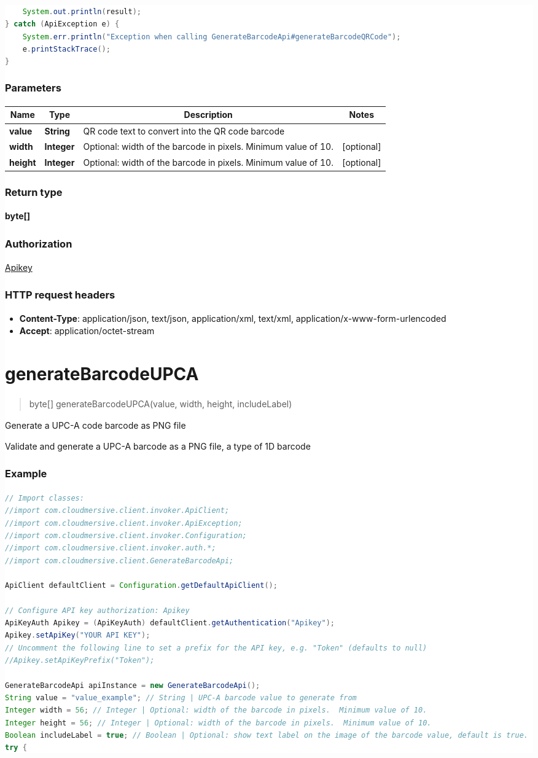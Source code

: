 ```java
    System.out.println(result);
} catch (ApiException e) {
    System.err.println("Exception when calling GenerateBarcodeApi#generateBarcodeQRCode");
    e.printStackTrace();
}
```

### Parameters

Name | Type | Description  | Notes
------------- | ------------- | ------------- | -------------
 **value** | **String**| QR code text to convert into the QR code barcode |
 **width** | **Integer**| Optional: width of the barcode in pixels.  Minimum value of 10. | [optional]
 **height** | **Integer**| Optional: width of the barcode in pixels.  Minimum value of 10. | [optional]

### Return type

**byte[]**

### Authorization

[Apikey](../README.md#Apikey)

### HTTP request headers

 - **Content-Type**: application/json, text/json, application/xml, text/xml, application/x-www-form-urlencoded
 - **Accept**: application/octet-stream

<a name="generateBarcodeUPCA"></a>
# **generateBarcodeUPCA**
> byte[] generateBarcodeUPCA(value, width, height, includeLabel)

Generate a UPC-A code barcode as PNG file

Validate and generate a UPC-A barcode as a PNG file, a type of 1D barcode

### Example
```java
// Import classes:
//import com.cloudmersive.client.invoker.ApiClient;
//import com.cloudmersive.client.invoker.ApiException;
//import com.cloudmersive.client.invoker.Configuration;
//import com.cloudmersive.client.invoker.auth.*;
//import com.cloudmersive.client.GenerateBarcodeApi;

ApiClient defaultClient = Configuration.getDefaultApiClient();

// Configure API key authorization: Apikey
ApiKeyAuth Apikey = (ApiKeyAuth) defaultClient.getAuthentication("Apikey");
Apikey.setApiKey("YOUR API KEY");
// Uncomment the following line to set a prefix for the API key, e.g. "Token" (defaults to null)
//Apikey.setApiKeyPrefix("Token");

GenerateBarcodeApi apiInstance = new GenerateBarcodeApi();
String value = "value_example"; // String | UPC-A barcode value to generate from
Integer width = 56; // Integer | Optional: width of the barcode in pixels.  Minimum value of 10.
Integer height = 56; // Integer | Optional: width of the barcode in pixels.  Minimum value of 10.
Boolean includeLabel = true; // Boolean | Optional: show text label on the image of the barcode value, default is true.
try {
```